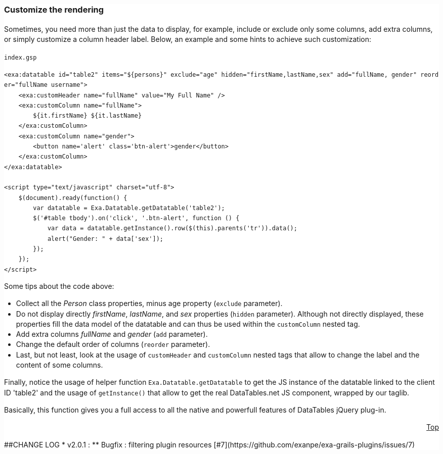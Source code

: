 ### Customize the rendering

Sometimes, you need more than just the data to display, for example, include or exclude only some columns, add extra columns,
or simply customize a column header label.
Below, an example and some hints to achieve such customization:

`index.gsp`
```gsp
<exa:datatable id="table2" items="${persons}" exclude="age" hidden="firstName,lastName,sex" add="fullName, gender" reorder="fullName username">
    <exa:customHeader name="fullName" value="My Full Name" />
    <exa:customColumn name="fullName">
        ${it.firstName} ${it.lastName}
    </exa:customColumn>
    <exa:customColumn name="gender">
        <button name='alert' class='btn-alert'>gender</button>
    </exa:customColumn>
</exa:datatable>

<script type="text/javascript" charset="utf-8">
    $(document).ready(function() {
        var datatable = Exa.Datatable.getDatatable('table2');
        $('#table tbody').on('click', '.btn-alert', function () {
            var data = datatable.getInstance().row($(this).parents('tr')).data();
            alert("Gender: " + data['sex']);
        });
    });
</script>
```

Some tips about the code above:
* Collect all the *Person* class properties, minus age property (`exclude` parameter).
* Do not display directly *firstName*, *lastName*, and *sex* properties (`hidden` parameter). Although not directly displayed, these properties fill the data model of the datatable and can thus be used within the `customColumn` nested tag.
* Add extra columns *fullName* and *gender* (`add` parameter).
* Change the default order of columns (`reorder` parameter).
* Last, but not least, look at the usage of `customHeader` and `customColumn` nested tags that allow to change the label and the content of some columns.

Finally, notice the usage of helper function `Exa.Datatable.getDatatable` to get the JS instance of the datatable linked to the client ID 'table2' and the usage of `getInstance()` that allow to get the real DataTables.net JS component, wrapped by our taglib.

Basically, this function gives you a full access to all the native and powerfull features of DataTables jQuery plug-in.

<p align="right"><a href="#Top">Top</a></p>
<a name="changelog"></a>
##CHANGE LOG
* v2.0.1 :
** Bugfix : filtering plugin resources [#7](https://github.com/exanpe/exa-grails-plugins/issues/7)
